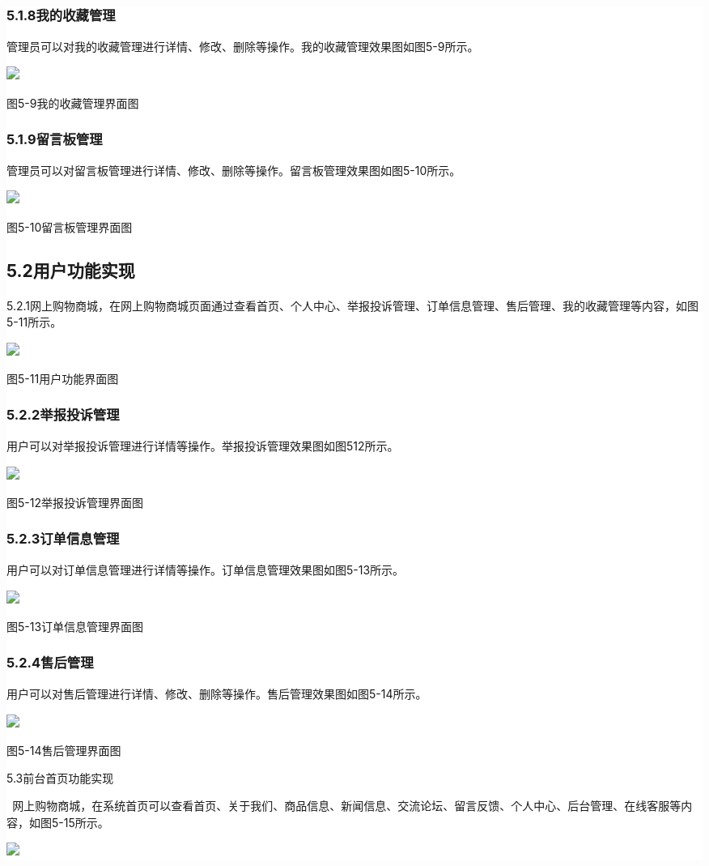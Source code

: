 ### 5.1.8我的收藏管理
管理员可以对我的收藏管理进行详情、修改、删除等操作。我的收藏管理效果图如图5-9所示。

![](/md/blog.018.png)      

图5-9我的收藏管理界面图

### 5.1.9留言板管理
管理员可以对留言板管理进行详情、修改、删除等操作。留言板管理效果图如图5-10所示。

![](/md/blog.019.png)      

图5-10留言板管理界面图





## 	5.2用户功能实现
5.2.1网上购物商城，在网上购物商城页面通过查看首页、个人中心、举报投诉管理、订单信息管理、售后管理、我的收藏管理等内容，如图5-11所示。

![](/md/blog.020.png)

图5-11用户功能界面图

### 5.2.2举报投诉管理
用户可以对举报投诉管理进行详情等操作。举报投诉管理效果图如图512所示。

![](/md/blog.021.png)      

图5-12举报投诉管理界面图

### 5.2.3订单信息管理
用户可以对订单信息管理进行详情等操作。订单信息管理效果图如图5-13所示。

![](/md/blog.022.png)      

图5-13订单信息管理界面图

### 5.2.4售后管理
用户可以对售后管理进行详情、修改、删除等操作。售后管理效果图如图5-14所示。

![](/md/blog.023.png)      

图5-14售后管理界面图






5.3前台首页功能实现

` `网上购物商城，在系统首页可以查看首页、关于我们、商品信息、新闻信息、交流论坛、留言反馈、个人中心、后台管理、在线客服等内容，如图5-15所示。

![](/md/blog.024.png)
